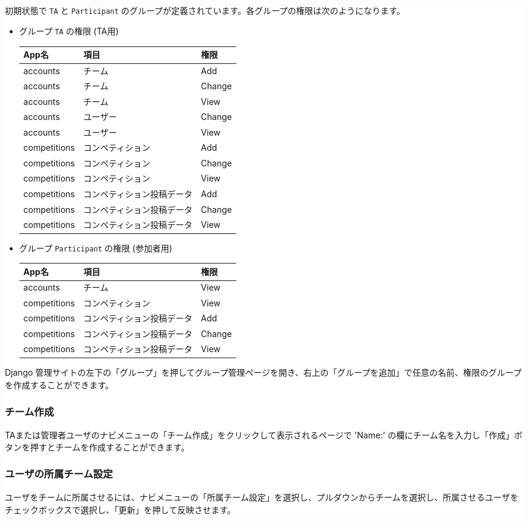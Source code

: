 初期状態で `TA` と `Participant` のグループが定義されています。各グループの権限は次のようになります。

* グループ `TA` の権限 (TA用)

  |App名|項目|権限|  
  |---|---|---|  
  | accounts | チーム　| Add |  
  | accounts | チーム　| Change |  
  | accounts | チーム　| View |  
  | accounts | ユーザー　| Change |  
  | accounts | ユーザー　| View |  
  | competitions | コンペティション | Add |  
  | competitions | コンペティション | Change |  
  | competitions | コンペティション | View |  
  | competitions | コンペティション投稿データ | Add |  
  | competitions | コンペティション投稿データ | Change |  
  | competitions | コンペティション投稿データ | View |  

* グループ `Participant` の権限 (参加者用)

  |App名|項目|権限|  
  |---|---|---|  
  | accounts | チーム　| View |  
  | competitions | コンペティション | View |  
  | competitions | コンペティション投稿データ | Add |  
  | competitions | コンペティション投稿データ | Change |  
  | competitions | コンペティション投稿データ | View |  

Django 管理サイトの左下の「グループ」を押してグループ管理ページを開き、右上の「グループを追加」で任意の名前、権限のグループを作成することができます。

### チーム作成
TAまたは管理者ユーザのナビメニューの「チーム作成」をクリックして表示されるページで 'Name:' の欄にチーム名を入力し「作成」ボタンを押すとチームを作成することができます。

### ユーザの所属チーム設定
ユーザをチームに所属させるには、ナビメニューの「所属チーム設定」を選択し、プルダウンからチームを選択し、所属させるユーザをチェックボックスで選択し、「更新」を押して反映させます。
